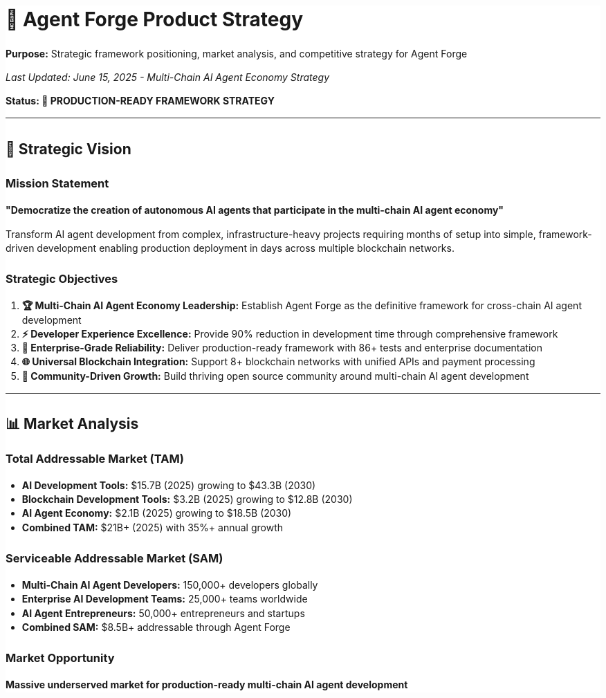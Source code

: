 # 🎯 Agent Forge Product Strategy

**Purpose:** Strategic framework positioning, market analysis, and competitive strategy for Agent Forge

*Last Updated: June 15, 2025 - Multi-Chain AI Agent Economy Strategy*

**Status: 🚀 PRODUCTION-READY FRAMEWORK STRATEGY**

---

## 🌟 **Strategic Vision**

### **Mission Statement**
**"Democratize the creation of autonomous AI agents that participate in the multi-chain AI agent economy"**

Transform AI agent development from complex, infrastructure-heavy projects requiring months of setup into simple, framework-driven development enabling production deployment in days across multiple blockchain networks.

### **Strategic Objectives**
1. **🏆 Multi-Chain AI Agent Economy Leadership:** Establish Agent Forge as the definitive framework for cross-chain AI agent development
2. **⚡ Developer Experience Excellence:** Provide 90% reduction in development time through comprehensive framework
3. **🏢 Enterprise-Grade Reliability:** Deliver production-ready framework with 86+ tests and enterprise documentation
4. **🌐 Universal Blockchain Integration:** Support 8+ blockchain networks with unified APIs and payment processing
5. **🤝 Community-Driven Growth:** Build thriving open source community around multi-chain AI agent development

---

## 📊 **Market Analysis**

### **Total Addressable Market (TAM)**
- **AI Development Tools:** $15.7B (2025) growing to $43.3B (2030)
- **Blockchain Development Tools:** $3.2B (2025) growing to $12.8B (2030)
- **AI Agent Economy:** $2.1B (2025) growing to $18.5B (2030)
- **Combined TAM:** $21B+ (2025) with 35%+ annual growth

### **Serviceable Addressable Market (SAM)**
- **Multi-Chain AI Agent Developers:** 150,000+ developers globally
- **Enterprise AI Development Teams:** 25,000+ teams worldwide
- **AI Agent Entrepreneurs:** 50,000+ entrepreneurs and startups
- **Combined SAM:** $8.5B+ addressable through Agent Forge

### **Market Opportunity**
**Massive underserved market for production-ready multi-chain AI agent development**
